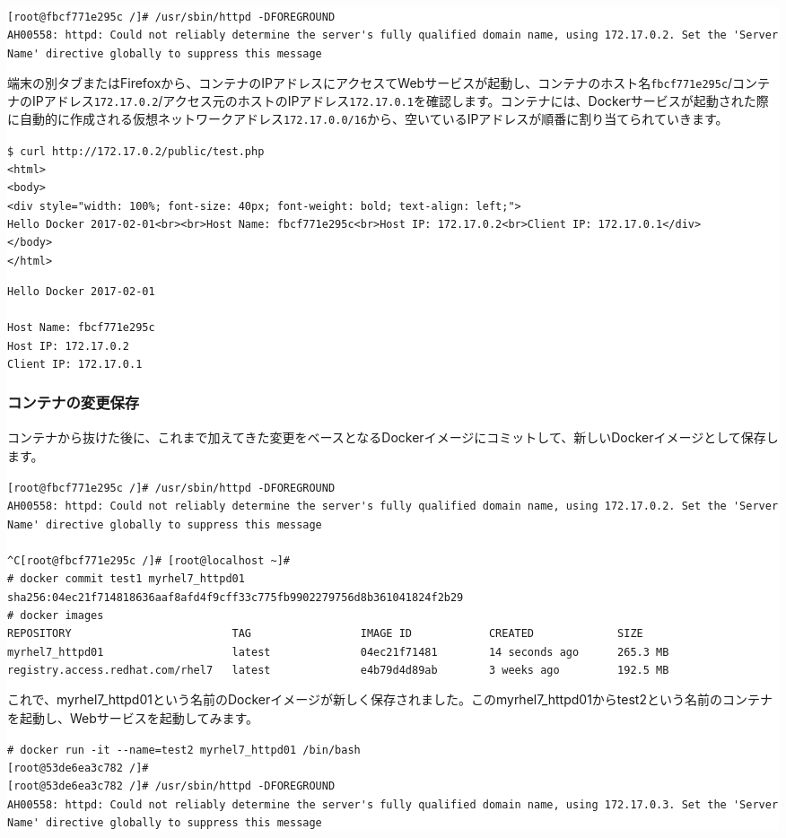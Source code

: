 ```
[root@fbcf771e295c /]# /usr/sbin/httpd -DFOREGROUND
AH00558: httpd: Could not reliably determine the server's fully qualified domain name, using 172.17.0.2. Set the 'ServerName' directive globally to suppress this message
```

端末の別タブまたはFirefoxから、コンテナのIPアドレスにアクセスてWebサービスが起動し、コンテナのホスト名`fbcf771e295c`/コンテナのIPアドレス`172.17.0.2`/アクセス元のホストのIPアドレス`172.17.0.1`を確認します。コンテナには、Dockerサービスが起動された際に自動的に作成される仮想ネットワークアドレス`172.17.0.0/16`から、空いているIPアドレスが順番に割り当てられていきます。

```
$ curl http://172.17.0.2/public/test.php
<html>
<body>
<div style="width: 100%; font-size: 40px; font-weight: bold; text-align: left;">
Hello Docker 2017-02-01<br><br>Host Name: fbcf771e295c<br>Host IP: 172.17.0.2<br>Client IP: 172.17.0.1</div>
</body>
</html>
```

```
Hello Docker 2017-02-01

Host Name: fbcf771e295c
Host IP: 172.17.0.2
Client IP: 172.17.0.1
```

### コンテナの変更保存
コンテナから抜けた後に、これまで加えてきた変更をベースとなるDockerイメージにコミットして、新しいDockerイメージとして保存します。

```
[root@fbcf771e295c /]# /usr/sbin/httpd -DFOREGROUND
AH00558: httpd: Could not reliably determine the server's fully qualified domain name, using 172.17.0.2. Set the 'ServerName' directive globally to suppress this message

^C[root@fbcf771e295c /]# [root@localhost ~]# 
# docker commit test1 myrhel7_httpd01
sha256:04ec21f714818636aaf8afd4f9cff33c775fb9902279756d8b361041824f2b29
# docker images
REPOSITORY                         TAG                 IMAGE ID            CREATED             SIZE
myrhel7_httpd01                    latest              04ec21f71481        14 seconds ago      265.3 MB
registry.access.redhat.com/rhel7   latest              e4b79d4d89ab        3 weeks ago         192.5 MB
```

これで、myrhel7_httpd01という名前のDockerイメージが新しく保存されました。このmyrhel7_httpd01からtest2という名前のコンテナを起動し、Webサービスを起動してみます。

```
# docker run -it --name=test2 myrhel7_httpd01 /bin/bash
[root@53de6ea3c782 /]# 
[root@53de6ea3c782 /]# /usr/sbin/httpd -DFOREGROUND
AH00558: httpd: Could not reliably determine the server's fully qualified domain name, using 172.17.0.3. Set the 'ServerName' directive globally to suppress this message
```
